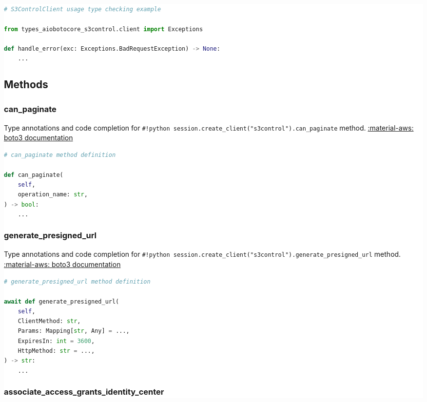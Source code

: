 ```python
# S3ControlClient usage type checking example

from types_aiobotocore_s3control.client import Exceptions

def handle_error(exc: Exceptions.BadRequestException) -> None:
    ...
```


## Methods


### can\_paginate



Type annotations and code completion for `#!python session.create_client("s3control").can_paginate` method.
[:material-aws: boto3 documentation](https://boto3.amazonaws.com/v1/documentation/api/latest/reference/services/s3control/client/can_paginate.html)

```python
# can_paginate method definition

def can_paginate(
    self,
    operation_name: str,
) -> bool:
    ...
```


### generate\_presigned\_url



Type annotations and code completion for `#!python session.create_client("s3control").generate_presigned_url` method.
[:material-aws: boto3 documentation](https://boto3.amazonaws.com/v1/documentation/api/latest/reference/services/s3control/client/generate_presigned_url.html)

```python
# generate_presigned_url method definition

await def generate_presigned_url(
    self,
    ClientMethod: str,
    Params: Mapping[str, Any] = ...,
    ExpiresIn: int = 3600,
    HttpMethod: str = ...,
) -> str:
    ...
```


### associate\_access\_grants\_identity\_center

